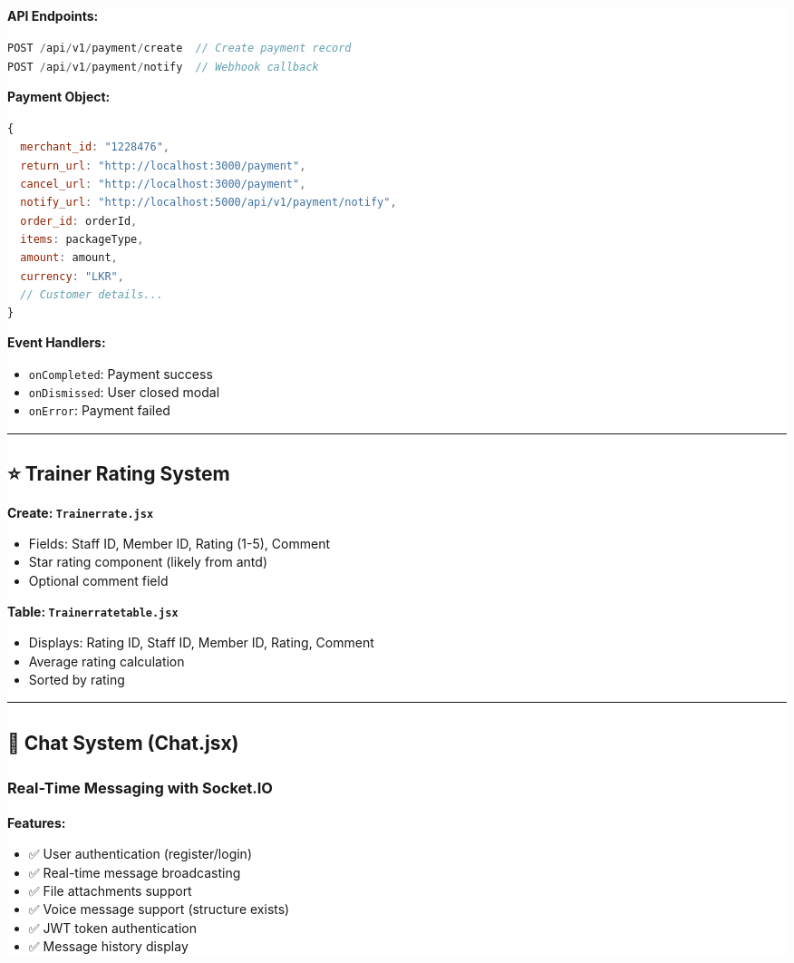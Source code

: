 **API Endpoints:**
```javascript
POST /api/v1/payment/create  // Create payment record
POST /api/v1/payment/notify  // Webhook callback
```

**Payment Object:**
```javascript
{
  merchant_id: "1228476",
  return_url: "http://localhost:3000/payment",
  cancel_url: "http://localhost:3000/payment",
  notify_url: "http://localhost:5000/api/v1/payment/notify",
  order_id: orderId,
  items: packageType,
  amount: amount,
  currency: "LKR",
  // Customer details...
}
```

**Event Handlers:**
- `onCompleted`: Payment success
- `onDismissed`: User closed modal
- `onError`: Payment failed

---

## ⭐ **Trainer Rating System**

**Create: `Trainerrate.jsx`**
- Fields: Staff ID, Member ID, Rating (1-5), Comment
- Star rating component (likely from antd)
- Optional comment field

**Table: `Trainerratetable.jsx`**
- Displays: Rating ID, Staff ID, Member ID, Rating, Comment
- Average rating calculation
- Sorted by rating

---

## 💬 **Chat System (Chat.jsx)**

### **Real-Time Messaging with Socket.IO**

**Features:**
- ✅ User authentication (register/login)
- ✅ Real-time message broadcasting
- ✅ File attachments support
- ✅ Voice message support (structure exists)
- ✅ JWT token authentication
- ✅ Message history display
